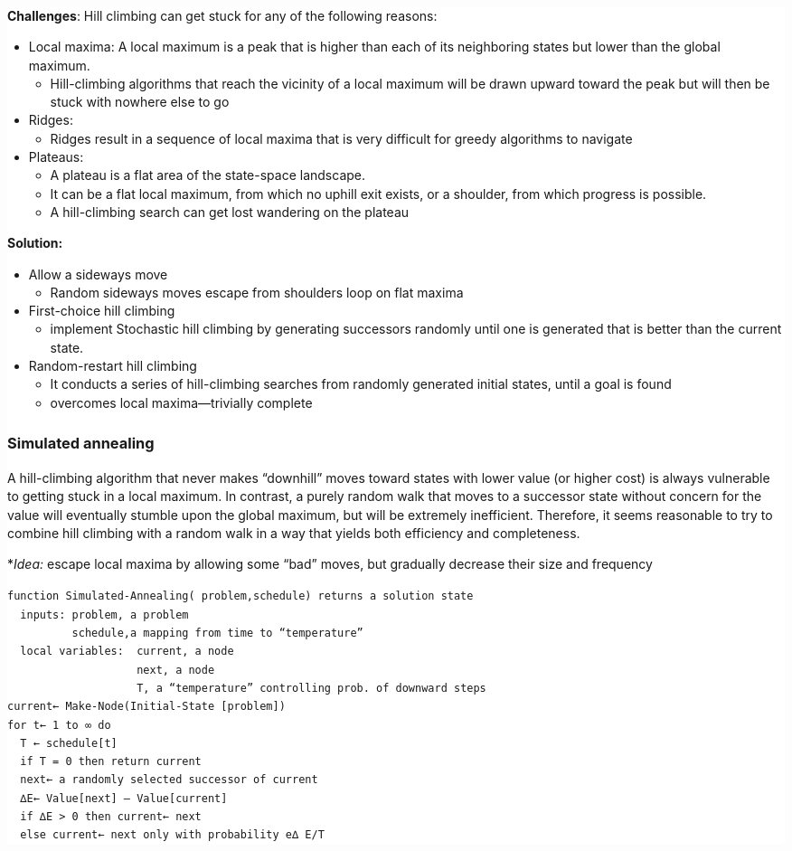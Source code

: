 
**Challenges**:
Hill climbing can get stuck for any of the following reasons:
- Local maxima:
  A local maximum is a peak that is higher than each of its neighboring states but lower than the global maximum.
  * Hill-climbing algorithms that reach the vicinity of a local maximum will be drawn upward toward the peak but will then be stuck with nowhere else to go
- Ridges:
  * Ridges result in a sequence of local maxima that is very difficult for greedy algorithms to navigate
- Plateaus:
  * A plateau is a flat area of the state-space landscape.
  * It can be a flat local maximum, from which no uphill exit exists, or a shoulder, from which progress is possible.
  * A hill-climbing search can get lost wandering on the plateau

**Solution:**
- Allow a sideways move
  * Random sideways moves escape from shoulders loop on flat maxima
- First-choice hill climbing
  * implement Stochastic hill climbing by generating successors randomly until one is generated that is better than the current state.
- Random-restart hill climbing
  *  It conducts a series of hill-climbing searches from randomly generated initial states, until a goal is found
  *  overcomes local maxima—trivially complete


### Simulated annealing
A hill-climbing algorithm that never makes “downhill” moves toward states with lower value (or higher cost) is always vulnerable to getting stuck in a local maximum. 
In contrast, a purely random walk that moves to a successor state without concern for the value will eventually stumble upon the global maximum, but will be extremely inefficient. 
Therefore, it seems reasonable to try to combine hill climbing with a random walk in a way that yields both efficiency and completeness.

**Idea:* escape local maxima by allowing some “bad” moves, but gradually decrease their size and frequency

```
function Simulated-Annealing( problem,schedule) returns a solution state
  inputs: problem, a problem
          schedule,a mapping from time to “temperature”
  local variables:  current, a node
                    next, a node
                    T, a “temperature” controlling prob. of downward steps
current← Make-Node(Initial-State [problem])
for t← 1 to ∞ do
  T ← schedule[t]
  if T = 0 then return current
  next← a randomly selected successor of current
  ∆E← Value[next] – Value[current]
  if ∆E > 0 then current← next
  else current← next only with probability e∆ E/T
```
